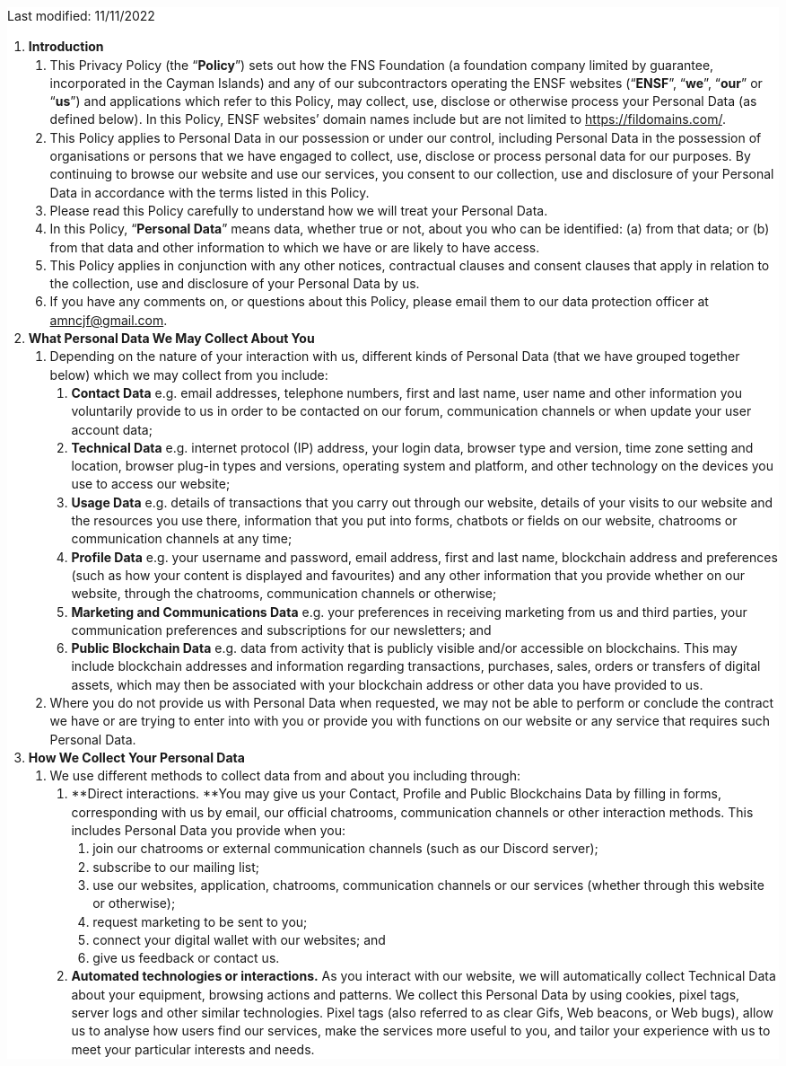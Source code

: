 Last modified: 11/11/2022

1. **Introduction**
   1. This Privacy Policy (the “**Policy**”) sets out how the FNS Foundation (a foundation company limited by guarantee, incorporated in the Cayman Islands) and any of our subcontractors operating the ENSF websites (“**ENSF**”, “**we**”, “**our**” or “**us**”) and applications which refer to this Policy, may collect, use, disclose or otherwise process your Personal Data (as defined below). In this Policy, ENSF websites’ domain names include but are not limited to https://fildomains.com/.
   2. This Policy applies to Personal Data in our possession or under our control, including Personal Data in the possession of organisations or persons that we have engaged to collect, use, disclose or process personal data for our purposes. By continuing to browse our website and use our services, you consent to our collection, use and disclosure of your Personal Data in accordance with the terms listed in this Policy.
   3. Please read this Policy carefully to understand how we will treat your Personal Data.
   4. In this Policy, “**Personal Data**” means data, whether true or not, about you who can be identified: (a) from that data; or (b) from that data and other information to which we have or are likely to have access.
   5. This Policy applies in conjunction with any other notices, contractual clauses and consent clauses that apply in relation to the collection, use and disclosure of your Personal Data by us.
   6. If you have any comments on, or questions about this Policy, please email them to our data protection officer at amncjf@gmail.com.
2. **What Personal Data We May Collect About You**
   1. Depending on the nature of your interaction with us, different kinds of Personal Data (that we have grouped together below) which we may collect from you include:
      1. **Contact Data** e.g. email addresses, telephone numbers, first and last name, user name and other information you voluntarily provide to us in order to be contacted on our forum, communication channels or when update your user account data;
      2. **Technical Data** e.g. internet protocol (IP) address, your login data, browser type and version, time zone setting and location, browser plug-in types and versions, operating system and platform, and other technology on the devices you use to access our website;
      3. **Usage Data** e.g. details of transactions that you carry out through our website, details of your visits to our website and the resources you use there, information that you put into forms, chatbots or fields on our website, chatrooms or communication channels at any time;
      4. **Profile Data** e.g. your username and password, email address, first and last name, blockchain address and preferences (such as how your content is displayed and favourites) and any other information that you provide whether on our website, through the chatrooms, communication channels or otherwise;
      5. **Marketing and Communications Data** e.g. your preferences in receiving marketing from us and third parties, your communication preferences and subscriptions for our newsletters; and
      6. **Public Blockchain Data** e.g. data from activity that is publicly visible and/or accessible on blockchains. This may include blockchain addresses and information regarding transactions, purchases, sales, orders or transfers of digital assets, which may then be associated with your blockchain address or other data you have provided to us.
   2. Where you do not provide us with Personal Data when requested, we may not be able to perform or conclude the contract we have or are trying to enter into with you or provide you with functions on our website or any service that requires such Personal Data.
3. **How We Collect Your Personal Data**
   1. We use different methods to collect data from and about you including through:
      1. **Direct interactions. **You may give us your Contact, Profile and Public Blockchains Data by filling in forms, corresponding with us by email, our official chatrooms, communication channels or other interaction methods. This includes Personal Data you provide when you:
         1. join our chatrooms or external communication channels (such as our Discord server);
         2. subscribe to our mailing list;
         3. use our websites, application, chatrooms, communication channels or our services (whether through this website or otherwise);
         4. request marketing to be sent to you;
         5. connect your digital wallet with our websites; and
         6. give us feedback or contact us.
      2. **Automated technologies or interactions.** As you interact with our website, we will automatically collect Technical Data about your equipment, browsing actions and patterns. We collect this Personal Data by using cookies, pixel tags, server logs and other similar technologies. Pixel tags (also referred to as clear Gifs, Web beacons, or Web bugs), allow us to analyse how users find our services, make the services more useful to you, and tailor your experience with us to meet your particular interests and needs.